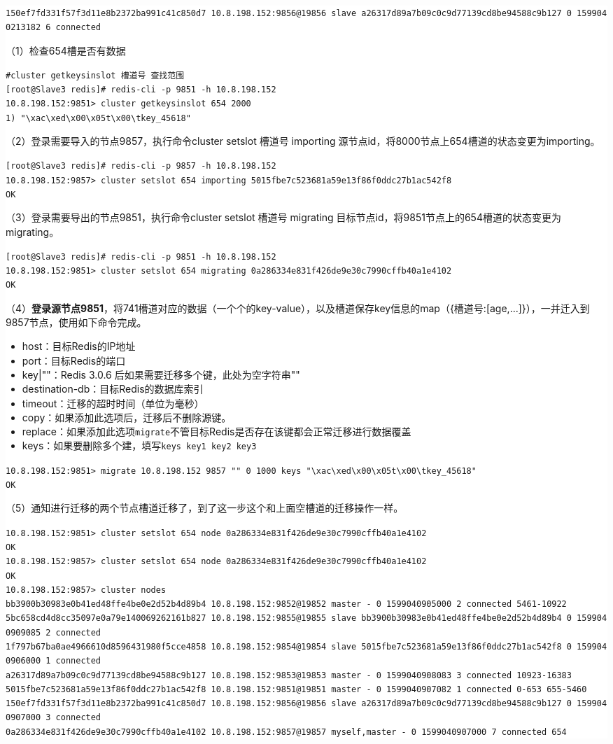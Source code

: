 ```shell
150ef7fd331f57f3d11e8b2372ba991c41c850d7 10.8.198.152:9856@19856 slave a26317d89a7b09c0c9d77139cd8be94588c9b127 0 1599040213182 6 connected
```

（1）检查654槽是否有数据

```shell
#cluster getkeysinslot 槽道号 查找范围
[root@Slave3 redis]# redis-cli -p 9851 -h 10.8.198.152
10.8.198.152:9851> cluster getkeysinslot 654 2000
1) "\xac\xed\x00\x05t\x00\tkey_45618"
```

（2）登录需要导入的节点9857，执行命令cluster setslot 槽道号 importing 源节点id，将8000节点上654槽道的状态变更为importing。

```shell
[root@Slave3 redis]# redis-cli -p 9857 -h 10.8.198.152
10.8.198.152:9857> cluster setslot 654 importing 5015fbe7c523681a59e13f86f0ddc27b1ac542f8
OK
```

（3）登录需要导出的节点9851，执行命令cluster setslot 槽道号 migrating 目标节点id，将9851节点上的654槽道的状态变更为migrating。

```shell
[root@Slave3 redis]# redis-cli -p 9851 -h 10.8.198.152
10.8.198.152:9851> cluster setslot 654 migrating 0a286334e831f426de9e30c7990cffb40a1e4102
OK
```

（4）**登录源节点9851**，将741槽道对应的数据（一个个的key-value），以及槽道保存key信息的map（{槽道号:[age,...]}），一并迁入到9857节点，使用如下命令完成。

- host：目标Redis的IP地址
- port：目标Redis的端口
- key|""：Redis 3.0.6 后如果需要迁移多个键，此处为空字符串""
- destination-db：目标Redis的数据库索引
- timeout：迁移的超时时间（单位为毫秒）
- copy：如果添加此选项后，迁移后不删除源键。
- replace：如果添加此选项`migrate`不管目标Redis是否存在该键都会正常迁移进行数据覆盖
- keys：如果要删除多个建，填写`keys key1 key2 key3`

```shell
10.8.198.152:9851> migrate 10.8.198.152 9857 "" 0 1000 keys "\xac\xed\x00\x05t\x00\tkey_45618"
OK
```

（5）通知进行迁移的两个节点槽道迁移了，到了这一步这个和上面空槽道的迁移操作一样。

```shell
10.8.198.152:9851> cluster setslot 654 node 0a286334e831f426de9e30c7990cffb40a1e4102
OK
10.8.198.152:9857> cluster setslot 654 node 0a286334e831f426de9e30c7990cffb40a1e4102
OK
10.8.198.152:9857> cluster nodes
bb3900b30983e0b41ed48ffe4be0e2d52b4d89b4 10.8.198.152:9852@19852 master - 0 1599040905000 2 connected 5461-10922
5bc658cd4d8cc35097e0a79e140069262161b827 10.8.198.152:9855@19855 slave bb3900b30983e0b41ed48ffe4be0e2d52b4d89b4 0 1599040909085 2 connected
1f797b67ba0ae4966610d8596431980f5cce4858 10.8.198.152:9854@19854 slave 5015fbe7c523681a59e13f86f0ddc27b1ac542f8 0 1599040906000 1 connected
a26317d89a7b09c0c9d77139cd8be94588c9b127 10.8.198.152:9853@19853 master - 0 1599040908083 3 connected 10923-16383
5015fbe7c523681a59e13f86f0ddc27b1ac542f8 10.8.198.152:9851@19851 master - 0 1599040907082 1 connected 0-653 655-5460
150ef7fd331f57f3d11e8b2372ba991c41c850d7 10.8.198.152:9856@19856 slave a26317d89a7b09c0c9d77139cd8be94588c9b127 0 1599040907000 3 connected
0a286334e831f426de9e30c7990cffb40a1e4102 10.8.198.152:9857@19857 myself,master - 0 1599040907000 7 connected 654
```
